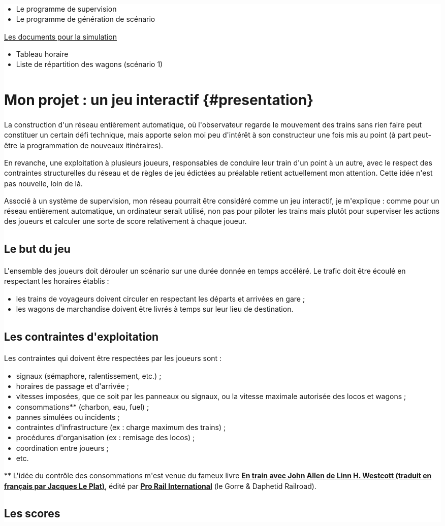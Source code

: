 *   Le programme de supervision
*   Le programme de génération de scénario

[Les documents pour la simulation](#documents)

*   Tableau horaire
*   Liste de répartition des wagons (scénario 1)


Mon projet : un jeu interactif {#presentation}
==============================

La construction d'un réseau entièrement automatique, où l'observateur regarde le mouvement des trains sans rien faire peut constituer un certain défi technique, mais apporte selon moi peu d'intérêt à son constructeur une fois mis au point (à part peut-être la programmation de nouveaux itinéraires).

En revanche, une exploitation à plusieurs joueurs, responsables de conduire leur train d'un point à un autre, avec le respect des contraintes structurelles du réseau et de règles de jeu édictées au préalable retient actuellement mon attention. Cette idée n'est pas nouvelle, loin de là.

Associé à un système de supervision, mon réseau pourrait être considéré comme un jeu interactif, je m'explique : comme pour un réseau entièrement automatique, un ordinateur serait utilisé, non pas pour piloter les trains mais plutôt pour superviser les actions des joueurs et calculer une sorte de score relativement à chaque joueur.

Le but du jeu
-------------

L'ensemble des joueurs doit dérouler un scénario sur une durée donnée en temps accéléré. Le trafic doit être écoulé en respectant les horaires établis :

*   les trains de voyageurs doivent circuler en respectant les départs et arrivées en gare ;
*   les wagons de marchandise doivent être livrés à temps sur leur lieu de destination.

Les contraintes d'exploitation
------------------------------

Les contraintes qui doivent être respectées par les joueurs sont :

*   signaux (sémaphore, ralentissement, etc.) ;
*   horaires de passage et d'arrivée ;
*   vitesses imposées, que ce soit par les panneaux ou signaux, ou la vitesse maximale autorisée des locos et wagons ;
*   consommations\*\* (charbon, eau, fuel) ;
*   pannes simulées ou incidents ;
*   contraintes d'infrastructure (ex : charge maximum des trains) ;
*   procédures d'organisation (ex : remisage des locos) ;
*   coordination entre joueurs ;
*   etc.

\*\* L'idée du contrôle des consommations m'est venue du fameux livre **[En train avec John Allen de Linn H. Westcott (traduit en français par Jacques Le Plat)](http://users.skynet.be/pro-rail/_private/sor/frsormain11.htm)**, édité par **[Pro Rail International](http://users.skynet.be/pro-rail/index.html)** (le Gorre & Daphetid Railroad).

Les scores
----------
